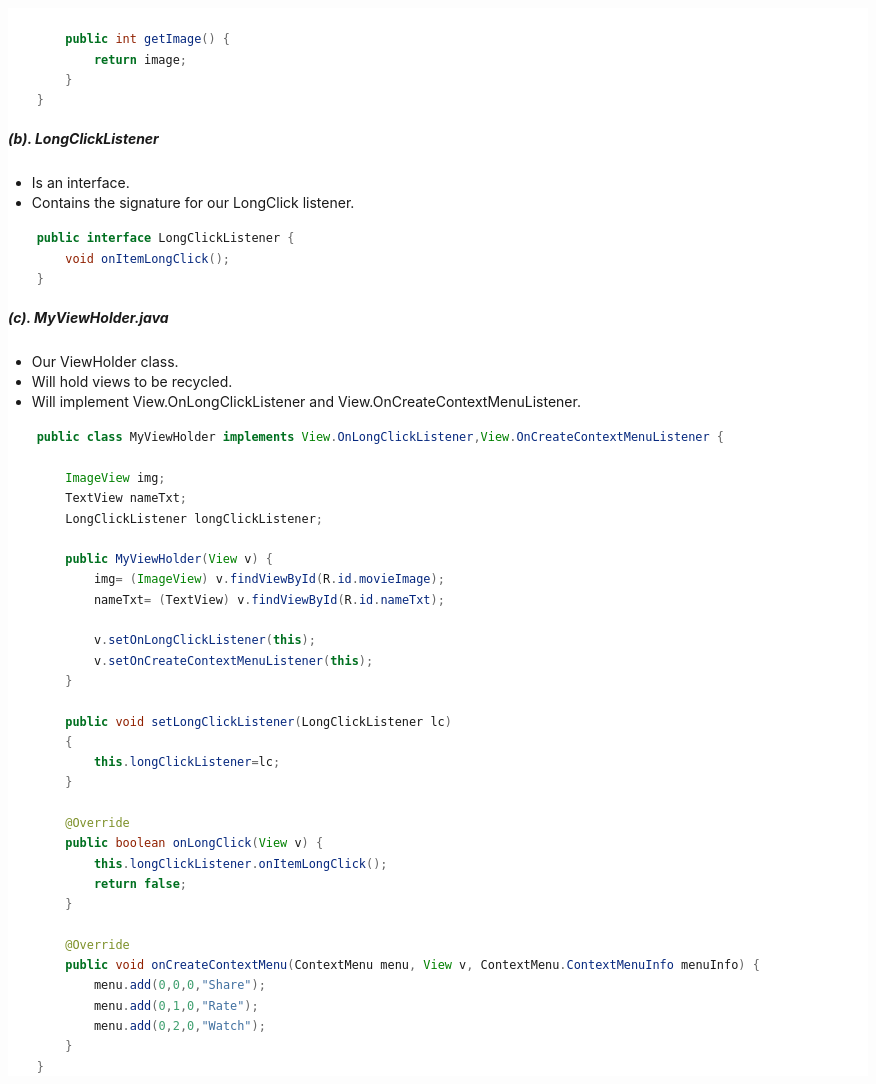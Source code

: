 ```java

        public int getImage() {
            return image;
        }
    }
```

##### (b). LongClickListener

- Is an interface.
- Contains the signature for our LongClick listener.

```java
    public interface LongClickListener {
        void onItemLongClick();
    }
```

##### (c). MyViewHolder.java

- Our ViewHolder class.
- Will hold views to be recycled.
- Will implement View.OnLongClickListener and View.OnCreateContextMenuListener.

```java
    public class MyViewHolder implements View.OnLongClickListener,View.OnCreateContextMenuListener {

        ImageView img;
        TextView nameTxt;
        LongClickListener longClickListener;

        public MyViewHolder(View v) {
            img= (ImageView) v.findViewById(R.id.movieImage);
            nameTxt= (TextView) v.findViewById(R.id.nameTxt);

            v.setOnLongClickListener(this);
            v.setOnCreateContextMenuListener(this);
        }

        public void setLongClickListener(LongClickListener lc)
        {
            this.longClickListener=lc;
        }

        @Override
        public boolean onLongClick(View v) {
            this.longClickListener.onItemLongClick();
            return false;
        }

        @Override
        public void onCreateContextMenu(ContextMenu menu, View v, ContextMenu.ContextMenuInfo menuInfo) {
            menu.add(0,0,0,"Share");
            menu.add(0,1,0,"Rate");
            menu.add(0,2,0,"Watch");
        }
    }
```
